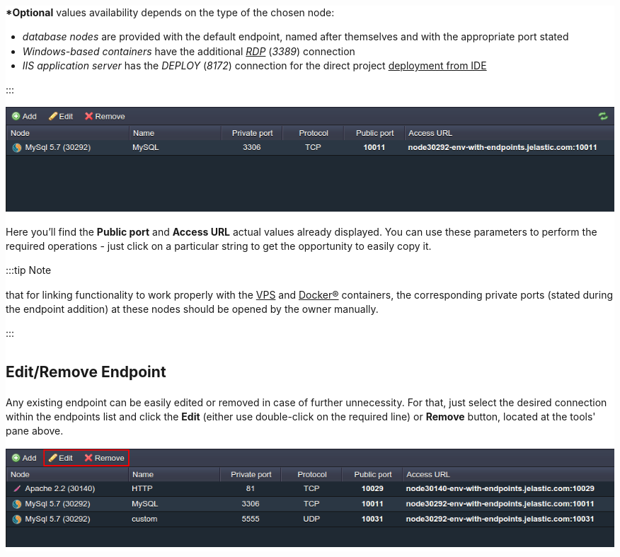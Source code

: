 **\*Optional** values availability depends on the type of the chosen node:

- _database nodes_ are provided with the default endpoint, named after themselves and with the appropriate port stated
- _Windows-based containers_ have the additional [_RDP_](/docs/Windows&.NET/Windows%20RD%20Access) (_3389_) connection
- _IIS application server_ has the _DEPLOY_ (_8172_) connection for the direct project [deployment from IDE](/docs/Windows&.NET/DOT%20NET%20Core)

:::

<div style={{
    display:'flex',
    justifyContent: 'center',
    margin: '0 0 1rem 0'
}}>

![Locale Dropdown](./img/Endpoints/6-added.png)

</div>

Here you’ll find the **Public port** and **Access URL** actual values already displayed. You can use these parameters to perform the required operations - just click on a particular string to get the opportunity to easily copy it.

:::tip Note

that for linking functionality to work properly with the [VPS](/docs/Elastic%20VPS/Elastic%20VPS%20Overview/General%20Information) and [Docker®](/docs/Container/Container%20Deployment/Custom%20Containers%20Deployment) containers, the corresponding private ports (stated during the endpoint addition) at these nodes should be opened by the owner manually.

:::

## Edit/Remove Endpoint

Any existing endpoint can be easily edited or removed in case of further unnecessity. For that, just select the desired connection within the endpoints list and click the **Edit** (either use double-click on the required line) or **Remove** button, located at the tools' pane above.

<div style={{
    display:'flex',
    justifyContent: 'center',
    margin: '0 0 1rem 0'
}}>

![Locale Dropdown](./img/Endpoints/7-edit-remove.png)
